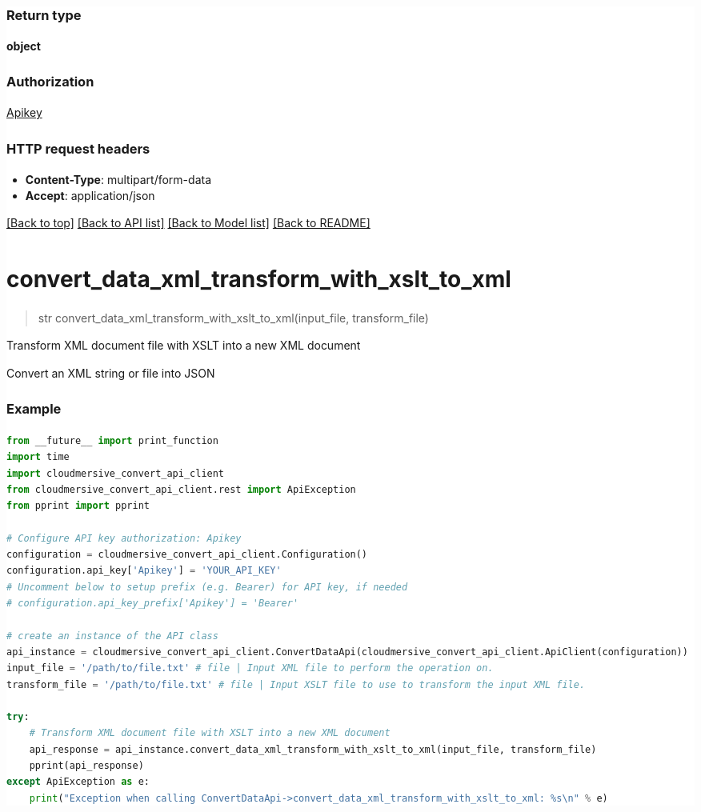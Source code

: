 ### Return type

**object**

### Authorization

[Apikey](../README.md#Apikey)

### HTTP request headers

 - **Content-Type**: multipart/form-data
 - **Accept**: application/json

[[Back to top]](#) [[Back to API list]](../README.md#documentation-for-api-endpoints) [[Back to Model list]](../README.md#documentation-for-models) [[Back to README]](../README.md)

# **convert_data_xml_transform_with_xslt_to_xml**
> str convert_data_xml_transform_with_xslt_to_xml(input_file, transform_file)

Transform XML document file with XSLT into a new XML document

Convert an XML string or file into JSON

### Example
```python
from __future__ import print_function
import time
import cloudmersive_convert_api_client
from cloudmersive_convert_api_client.rest import ApiException
from pprint import pprint

# Configure API key authorization: Apikey
configuration = cloudmersive_convert_api_client.Configuration()
configuration.api_key['Apikey'] = 'YOUR_API_KEY'
# Uncomment below to setup prefix (e.g. Bearer) for API key, if needed
# configuration.api_key_prefix['Apikey'] = 'Bearer'

# create an instance of the API class
api_instance = cloudmersive_convert_api_client.ConvertDataApi(cloudmersive_convert_api_client.ApiClient(configuration))
input_file = '/path/to/file.txt' # file | Input XML file to perform the operation on.
transform_file = '/path/to/file.txt' # file | Input XSLT file to use to transform the input XML file.

try:
    # Transform XML document file with XSLT into a new XML document
    api_response = api_instance.convert_data_xml_transform_with_xslt_to_xml(input_file, transform_file)
    pprint(api_response)
except ApiException as e:
    print("Exception when calling ConvertDataApi->convert_data_xml_transform_with_xslt_to_xml: %s\n" % e)
```
